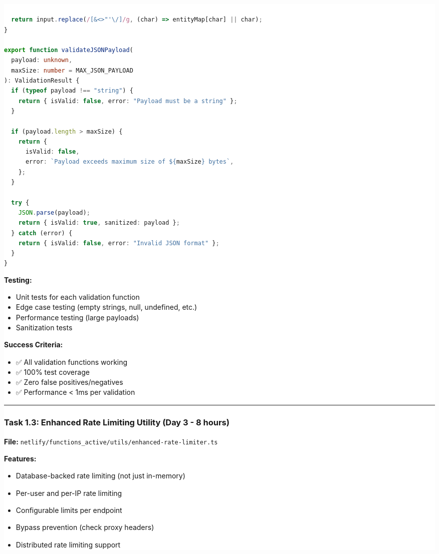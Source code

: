 ```typescript

  return input.replace(/[&<>"'\/]/g, (char) => entityMap[char] || char);
}

export function validateJSONPayload(
  payload: unknown,
  maxSize: number = MAX_JSON_PAYLOAD
): ValidationResult {
  if (typeof payload !== "string") {
    return { isValid: false, error: "Payload must be a string" };
  }

  if (payload.length > maxSize) {
    return {
      isValid: false,
      error: `Payload exceeds maximum size of ${maxSize} bytes`,
    };
  }

  try {
    JSON.parse(payload);
    return { isValid: true, sanitized: payload };
  } catch (error) {
    return { isValid: false, error: "Invalid JSON format" };
  }
}
```

**Testing:**

- Unit tests for each validation function
- Edge case testing (empty strings, null, undefined, etc.)
- Performance testing (large payloads)
- Sanitization tests

**Success Criteria:**

- ✅ All validation functions working
- ✅ 100% test coverage
- ✅ Zero false positives/negatives
- ✅ Performance < 1ms per validation

---

### Task 1.3: Enhanced Rate Limiting Utility (Day 3 - 8 hours)

**File:** `netlify/functions_active/utils/enhanced-rate-limiter.ts`

**Features:**

- Database-backed rate limiting (not just in-memory)
- Per-user and per-IP rate limiting
- Configurable limits per endpoint
- Bypass prevention (check proxy headers)
- Distributed rate limiting support


  [key: string]: unknown;